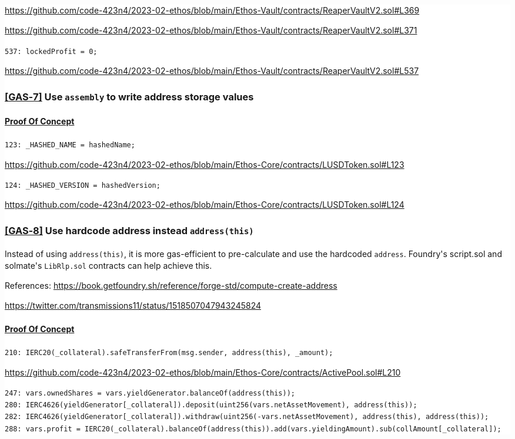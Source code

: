 https://github.com/code-423n4/2023-02-ethos/blob/main/Ethos-Vault/contracts/ReaperVaultV2.sol#L369

https://github.com/code-423n4/2023-02-ethos/blob/main/Ethos-Vault/contracts/ReaperVaultV2.sol#L371



```solidity
537: lockedProfit = 0;

```

https://github.com/code-423n4/2023-02-ethos/blob/main/Ethos-Vault/contracts/ReaperVaultV2.sol#L537





### <a href="#Summary">[GAS&#x2011;7]</a><a name="GAS&#x2011;7"> Use `assembly` to write address storage values

#### <ins>Proof Of Concept</ins>

```solidity
123: _HASHED_NAME = hashedName;
```

https://github.com/code-423n4/2023-02-ethos/blob/main/Ethos-Core/contracts/LUSDToken.sol#L123

```solidity
124: _HASHED_VERSION = hashedVersion;
```

https://github.com/code-423n4/2023-02-ethos/blob/main/Ethos-Core/contracts/LUSDToken.sol#L124




### <a href="#Summary">[GAS&#x2011;8]</a><a name="GAS&#x2011;8"> Use hardcode address instead `address(this)`

Instead of using `address(this)`, it is more gas-efficient to pre-calculate and use the hardcoded `address`. Foundry's script.sol and solmate's `LibRlp.sol` contracts can help achieve this.

References: 
https://book.getfoundry.sh/reference/forge-std/compute-create-address 

https://twitter.com/transmissions11/status/1518507047943245824

#### <ins>Proof Of Concept</ins>

```solidity
210: IERC20(_collateral).safeTransferFrom(msg.sender, address(this), _amount);

```

https://github.com/code-423n4/2023-02-ethos/blob/main/Ethos-Core/contracts/ActivePool.sol#L210

```solidity
247: vars.ownedShares = vars.yieldGenerator.balanceOf(address(this));
280: IERC4626(yieldGenerator[_collateral]).deposit(uint256(vars.netAssetMovement), address(this));
282: IERC4626(yieldGenerator[_collateral]).withdraw(uint256(-vars.netAssetMovement), address(this), address(this));
288: vars.profit = IERC20(_collateral).balanceOf(address(this)).add(vars.yieldingAmount).sub(collAmount[_collateral]);

```

